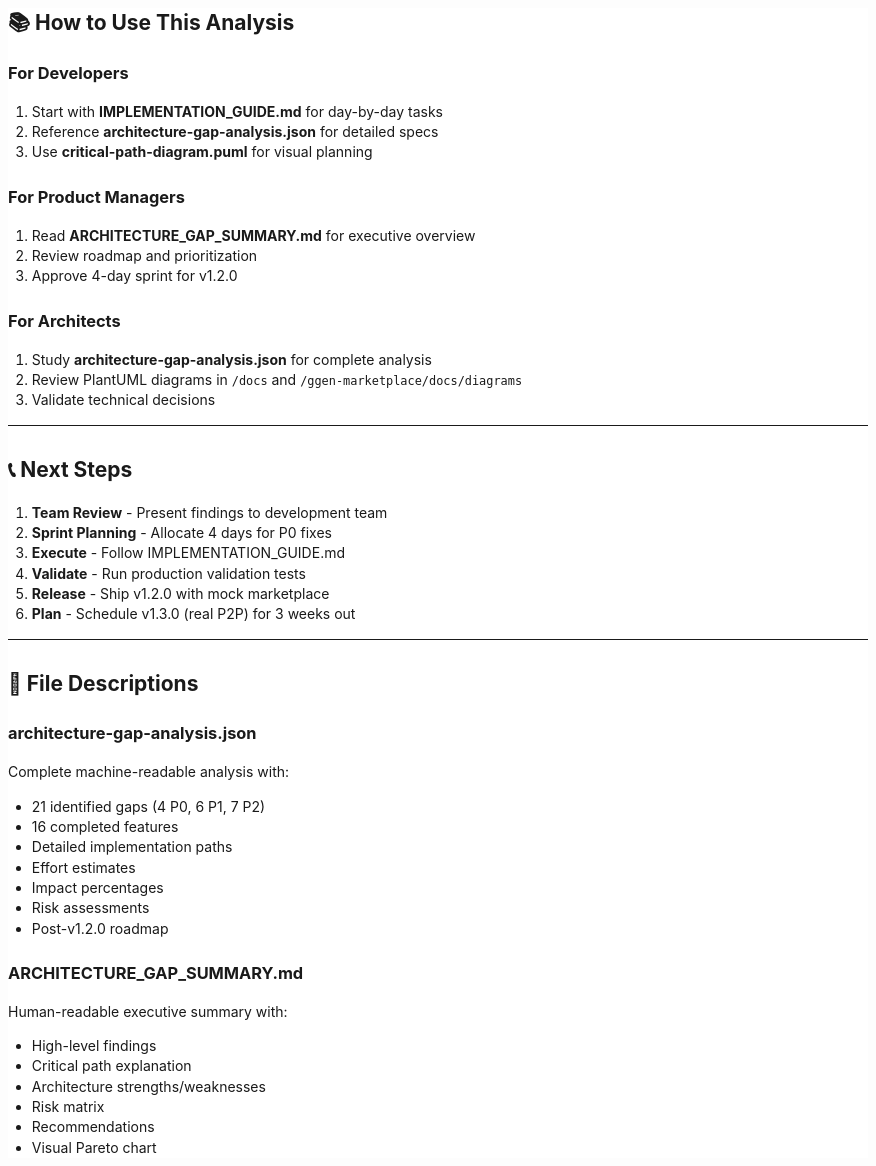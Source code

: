 
## 📚 How to Use This Analysis

### For Developers
1. Start with **IMPLEMENTATION_GUIDE.md** for day-by-day tasks
2. Reference **architecture-gap-analysis.json** for detailed specs
3. Use **critical-path-diagram.puml** for visual planning

### For Product Managers
1. Read **ARCHITECTURE_GAP_SUMMARY.md** for executive overview
2. Review roadmap and prioritization
3. Approve 4-day sprint for v1.2.0

### For Architects
1. Study **architecture-gap-analysis.json** for complete analysis
2. Review PlantUML diagrams in `/docs` and `/ggen-marketplace/docs/diagrams`
3. Validate technical decisions

---

## 📞 Next Steps

1. **Team Review** - Present findings to development team
2. **Sprint Planning** - Allocate 4 days for P0 fixes
3. **Execute** - Follow IMPLEMENTATION_GUIDE.md
4. **Validate** - Run production validation tests
5. **Release** - Ship v1.2.0 with mock marketplace
6. **Plan** - Schedule v1.3.0 (real P2P) for 3 weeks out

---

## 📄 File Descriptions

### architecture-gap-analysis.json
Complete machine-readable analysis with:
- 21 identified gaps (4 P0, 6 P1, 7 P2)
- 16 completed features
- Detailed implementation paths
- Effort estimates
- Impact percentages
- Risk assessments
- Post-v1.2.0 roadmap

### ARCHITECTURE_GAP_SUMMARY.md
Human-readable executive summary with:
- High-level findings
- Critical path explanation
- Architecture strengths/weaknesses
- Risk matrix
- Recommendations
- Visual Pareto chart
